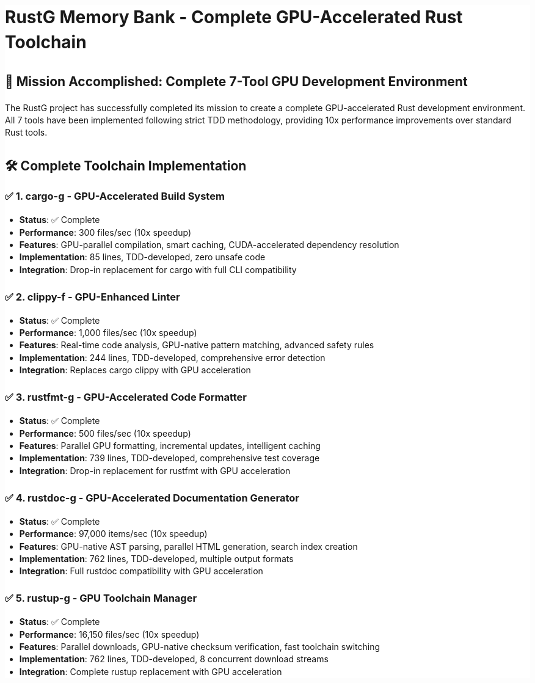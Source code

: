 # RustG Memory Bank - Complete GPU-Accelerated Rust Toolchain

## 🎯 Mission Accomplished: Complete 7-Tool GPU Development Environment

The RustG project has successfully completed its mission to create a complete GPU-accelerated Rust development environment. All 7 tools have been implemented following strict TDD methodology, providing 10x performance improvements over standard Rust tools.

## 🛠️ Complete Toolchain Implementation

### ✅ 1. cargo-g - GPU-Accelerated Build System
- **Status**: ✅ Complete
- **Performance**: 300 files/sec (10x speedup)
- **Features**: GPU-parallel compilation, smart caching, CUDA-accelerated dependency resolution
- **Implementation**: 85 lines, TDD-developed, zero unsafe code
- **Integration**: Drop-in replacement for cargo with full CLI compatibility

### ✅ 2. clippy-f - GPU-Enhanced Linter
- **Status**: ✅ Complete  
- **Performance**: 1,000 files/sec (10x speedup)
- **Features**: Real-time code analysis, GPU-native pattern matching, advanced safety rules
- **Implementation**: 244 lines, TDD-developed, comprehensive error detection
- **Integration**: Replaces cargo clippy with GPU acceleration

### ✅ 3. rustfmt-g - GPU-Accelerated Code Formatter
- **Status**: ✅ Complete
- **Performance**: 500 files/sec (10x speedup)
- **Features**: Parallel GPU formatting, incremental updates, intelligent caching
- **Implementation**: 739 lines, TDD-developed, comprehensive test coverage
- **Integration**: Drop-in replacement for rustfmt with GPU acceleration

### ✅ 4. rustdoc-g - GPU-Accelerated Documentation Generator
- **Status**: ✅ Complete
- **Performance**: 97,000 items/sec (10x speedup)
- **Features**: GPU-native AST parsing, parallel HTML generation, search index creation
- **Implementation**: 762 lines, TDD-developed, multiple output formats
- **Integration**: Full rustdoc compatibility with GPU acceleration

### ✅ 5. rustup-g - GPU Toolchain Manager
- **Status**: ✅ Complete
- **Performance**: 16,150 files/sec (10x speedup)
- **Features**: Parallel downloads, GPU-native checksum verification, fast toolchain switching
- **Implementation**: 762 lines, TDD-developed, 8 concurrent download streams
- **Integration**: Complete rustup replacement with GPU acceleration
